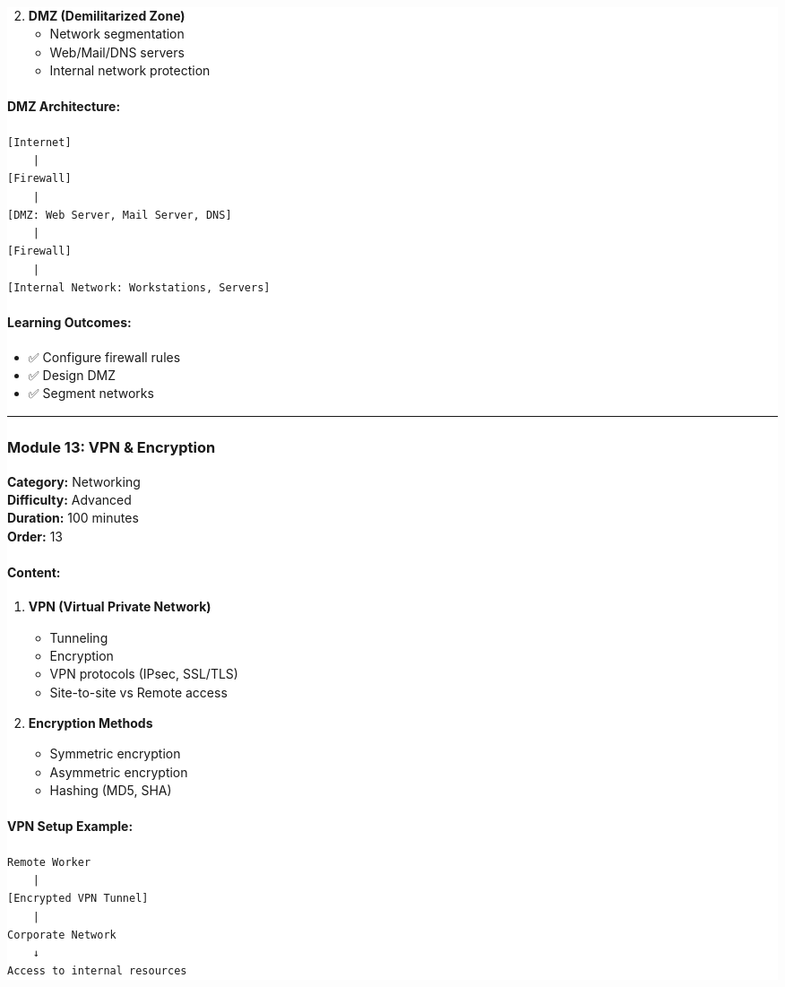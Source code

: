 2. **DMZ (Demilitarized Zone)**
   - Network segmentation
   - Web/Mail/DNS servers
   - Internal network protection

#### DMZ Architecture:
```
[Internet]
    |
[Firewall]
    |
[DMZ: Web Server, Mail Server, DNS]
    |
[Firewall]
    |
[Internal Network: Workstations, Servers]
```

#### Learning Outcomes:
- ✅ Configure firewall rules
- ✅ Design DMZ
- ✅ Segment networks

---

### **Module 13: VPN & Encryption**
**Category:** Networking  
**Difficulty:** Advanced  
**Duration:** 100 minutes  
**Order:** 13

#### Content:
1. **VPN (Virtual Private Network)**
   - Tunneling
   - Encryption
   - VPN protocols (IPsec, SSL/TLS)
   - Site-to-site vs Remote access

2. **Encryption Methods**
   - Symmetric encryption
   - Asymmetric encryption
   - Hashing (MD5, SHA)

#### VPN Setup Example:
```
Remote Worker
    |
[Encrypted VPN Tunnel]
    |
Corporate Network
    ↓
Access to internal resources
```
